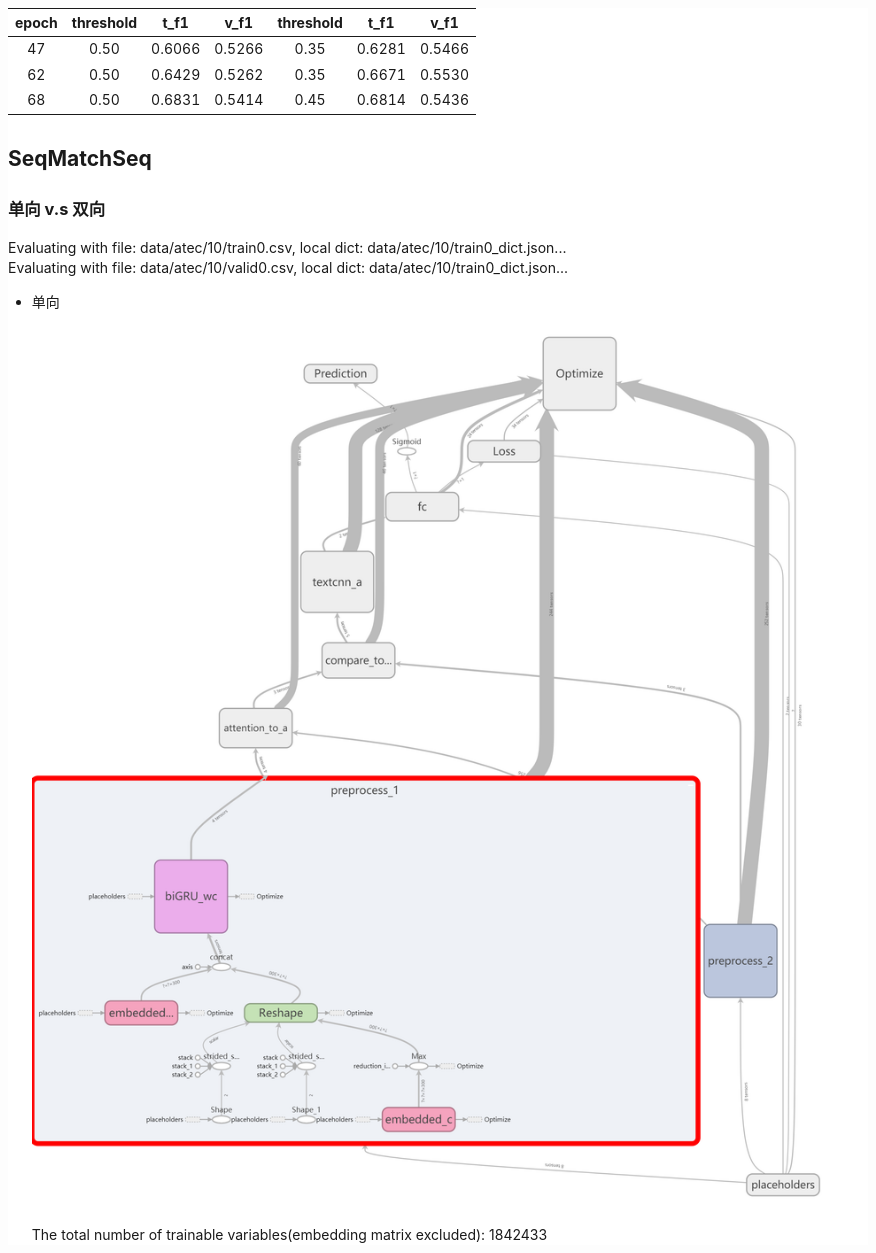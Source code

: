 | epoch | threshold | t_f1 | v_f1 | threshold | t_f1 | v_f1 |
| :---: | :---: | :---: | :---: | :---: | :---: | :---: |
| 47 | 0.50 | 0.6066 | 0.5266 | 0.35 | 0.6281 | 0.5466 |
| 62 | 0.50 | 0.6429 | 0.5262 | 0.35 | 0.6671 | 0.5530 |
| 68 | 0.50 | 0.6831 | 0.5414 | 0.45 | 0.6814 | 0.5436 |
## SeqMatchSeq
### 单向 v.s 双向
Evaluating with file: data/atec/10/train0.csv, local dict: data/atec/10/train0_dict.json...  
Evaluating with file: data/atec/10/valid0.csv, local dict: data/atec/10/train0_dict.json...
+ 单向  
!["SeqMatchSeq_un.png"](models/SeqMatchSeq_un.png "模型结构单向")
The total number of trainable variables(embedding matrix excluded): 1842433
